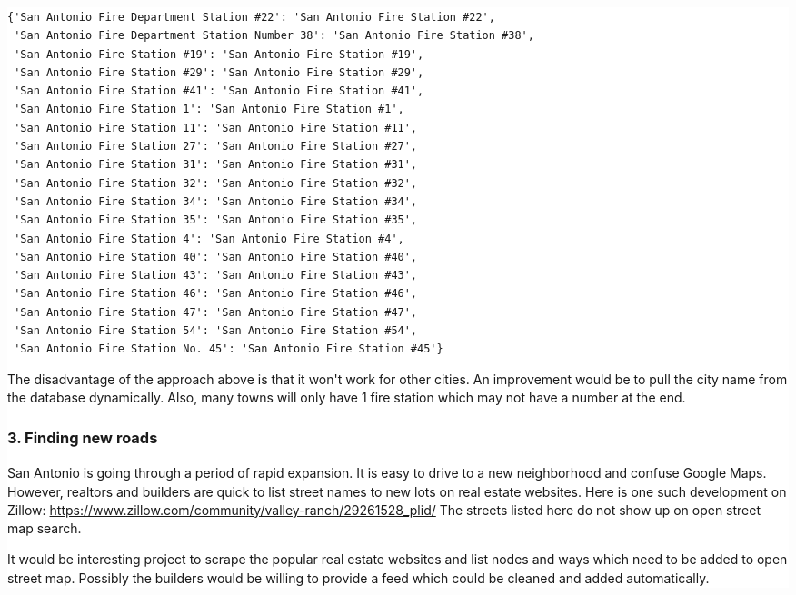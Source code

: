 
    {'San Antonio Fire Department Station #22': 'San Antonio Fire Station #22',
     'San Antonio Fire Department Station Number 38': 'San Antonio Fire Station #38',
     'San Antonio Fire Station #19': 'San Antonio Fire Station #19',
     'San Antonio Fire Station #29': 'San Antonio Fire Station #29',
     'San Antonio Fire Station #41': 'San Antonio Fire Station #41',
     'San Antonio Fire Station 1': 'San Antonio Fire Station #1',
     'San Antonio Fire Station 11': 'San Antonio Fire Station #11',
     'San Antonio Fire Station 27': 'San Antonio Fire Station #27',
     'San Antonio Fire Station 31': 'San Antonio Fire Station #31',
     'San Antonio Fire Station 32': 'San Antonio Fire Station #32',
     'San Antonio Fire Station 34': 'San Antonio Fire Station #34',
     'San Antonio Fire Station 35': 'San Antonio Fire Station #35',
     'San Antonio Fire Station 4': 'San Antonio Fire Station #4',
     'San Antonio Fire Station 40': 'San Antonio Fire Station #40',
     'San Antonio Fire Station 43': 'San Antonio Fire Station #43',
     'San Antonio Fire Station 46': 'San Antonio Fire Station #46',
     'San Antonio Fire Station 47': 'San Antonio Fire Station #47',
     'San Antonio Fire Station 54': 'San Antonio Fire Station #54',
     'San Antonio Fire Station No. 45': 'San Antonio Fire Station #45'}


The disadvantage of the approach above is that it won't work for other cities.  An improvement would be to pull the city name from the database dynamically.  Also, many towns will only have 1 fire station which may not have a number at the end.  

### 3.  Finding new roads

San Antonio is going through a period of rapid expansion.  It is easy to drive to a new neighborhood and confuse Google Maps.  However, realtors and builders are quick to list street names to new lots on real estate websites.  Here is one such development on Zillow: https://www.zillow.com/community/valley-ranch/29261528_plid/ The streets listed here do not show up on open street map search. 

It would be interesting project to scrape the popular real estate websites and list nodes and ways which need to be added to open street map.  Possibly the builders would be willing to provide a feed which could be cleaned and added automatically.  




```python

```
